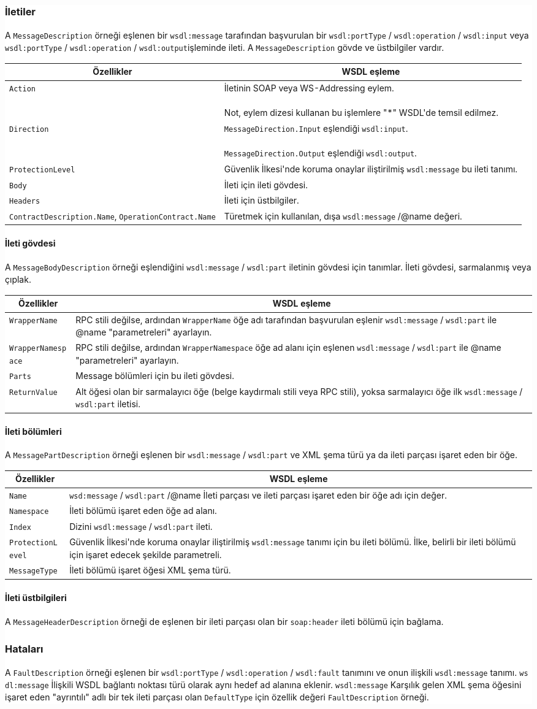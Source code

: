 ### <a name="messages"></a>İletiler  
 A `MessageDescription` örneği eşlenen bir `wsdl:message` tarafından başvurulan bir `wsdl:portType` / `wsdl:operation` / `wsdl:input` veya `wsdl:portType` / `wsdl:operation` / `wsdl:output`işleminde ileti. A `MessageDescription` gövde ve üstbilgiler vardır.  
  
|Özellikler|WSDL eşleme|  
|----------------|------------------|  
|`Action`|İletinin SOAP veya WS-Addressing eylem.<br /><br /> Not, eylem dizesi kullanan bu işlemlere "*" WSDL'de temsil edilmez.|  
|`Direction`|`MessageDirection.Input` eşlendiği `wsdl:input`.<br /><br /> `MessageDirection.Output` eşlendiği `wsdl:output`.|  
|`ProtectionLevel`|Güvenlik İlkesi'nde koruma onaylar iliştirilmiş `wsdl:message` bu ileti tanımı.|  
|`Body`|İleti için ileti gövdesi.|  
|`Headers`|İleti için üstbilgiler.|  
|`ContractDescription.Name`, `OperationContract.Name`|Türetmek için kullanılan, dışa `wsdl:message` /@name değeri.|  
  
#### <a name="message-body"></a>İleti gövdesi  
 A `MessageBodyDescription` örneği eşlendiğini `wsdl:message` / `wsdl:part` iletinin gövdesi için tanımlar. İleti gövdesi, sarmalanmış veya çıplak.  
  
|Özellikler|WSDL eşleme|  
|----------------|------------------|  
|`WrapperName`|RPC stili değilse, ardından `WrapperName` öğe adı tarafından başvurulan eşlenir `wsdl:message` / `wsdl:part` ile @name "parametreleri" ayarlayın.|  
|`WrapperNamespace`|RPC stili değilse, ardından `WrapperNamespace` öğe ad alanı için eşlenen `wsdl:message` / `wsdl:part` ile @name "parametreleri" ayarlayın.|  
|`Parts`|Message bölümleri için bu ileti gövdesi.|  
|`ReturnValue`|Alt öğesi olan bir sarmalayıcı öğe (belge kaydırmalı stili veya RPC stili), yoksa sarmalayıcı öğe ilk `wsdl:message` / `wsdl:part` iletisi.|  
  
#### <a name="message-parts"></a>İleti bölümleri  
 A `MessagePartDescription` örneği eşlenen bir `wsdl:message` / `wsdl:part` ve XML şema türü ya da ileti parçası işaret eden bir öğe.  
  
|Özellikler|WSDL eşleme|  
|----------------|------------------|  
|`Name`|`wsd:message` / `wsdl:part` /@name İleti parçası ve ileti parçası işaret eden bir öğe adı için değer.|  
|`Namespace`|İleti bölümü işaret eden öğe ad alanı.|  
|`Index`|Dizini `wsdl:message` / `wsdl:part` ileti.|  
|`ProtectionLevel`|Güvenlik İlkesi'nde koruma onaylar iliştirilmiş `wsdl:message` tanımı için bu ileti bölümü. İlke, belirli bir ileti bölümü için işaret edecek şekilde parametreli.|  
|`MessageType`|İleti bölümü işaret öğesi XML şema türü.|  
  
#### <a name="message-headers"></a>İleti üstbilgileri  
 A `MessageHeaderDescription` örneği de eşlenen bir ileti parçası olan bir `soap:header` ileti bölümü için bağlama.  
  
### <a name="faults"></a>Hataları  
 A `FaultDescription` örneği eşlenen bir `wsdl:portType` / `wsdl:operation` / `wsdl:fault` tanımını ve onun ilişkili `wsdl:message` tanımı. `wsdl:message` İlişkili WSDL bağlantı noktası türü olarak aynı hedef ad alanına eklenir. `wsdl:message` Karşılık gelen XML şema öğesini işaret eden "ayrıntılı" adlı bir tek ileti parçası olan `DefaultType` için özellik değeri `FaultDescription` örneği.  
  